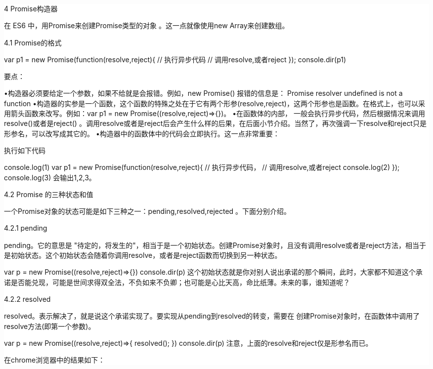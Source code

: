 4 Promise构造器

在 ES6 中，用Promise来创建Promise类型的对象 。这一点就像使用new Array来创建数组。

4.1 Promise的格式

var p1 = new Promise(function(resolve,reject){
  // 执行异步代码
  // 调用resolve,或者reject
});
console.dir(p1)

要点：

•构造器必须要给定一个参数，如果不给就是会报错。例如，new Promise() 报错的信息是： Promise resolver undefined is not a function
•构造器的实参是一个函数，这个函数的特殊之处在于它有两个形参(resolve,reject)，这两个形参也是函数。在格式上，也可以采用箭头函数来改写。例如：var p1 = new Promise((resolve,reject)=>{})。
•在函数体的内部， 一般会执行异步代码，然后根据情况来调用resolve()或者是reject() 。调用resolve或者是reject后会产生什么样的后果，在后面小节介绍。当然了，再次强调一下resolve和reject只是形参名，可以改写成其它的。
•构造器中的函数体中的代码会立即执行。这一点非常重要：

执行如下代码

console.log(1)
var p1 = new Promise(function(resolve,reject){
  // 执行异步代码，
  // 调用resolve,或者reject
  console.log(2)
});
console.log(3)
会输出1,2,3。

4.2 Promise 的三种状态和值

一个Promise对象的状态可能是如下三种之一：pending,resolved,rejected 。下面分别介绍。

4.2.1 pending

pending。它的意思是 "待定的，将发生的"，相当于是一个初始状态。创建Promise对象时，且没有调用resolve或者是reject方法，相当于是初始状态。这个初始状态会随着你调用resolve，或者是reject函数而切换到另一种状态。

var p = new Promise((resolve,reject)=>{})
console.dir(p)
这个初始状态就是你对别人说出承诺的那个瞬间，此时，大家都不知道这个承诺是否能兑现，可能是世间求得双全法，不负如来不负卿；也可能是心比天高，命比纸薄。未来的事，谁知道呢？

4.2.2 resolved

resolved。表示解决了，就是说这个承诺实现了。要实现从pending到resolved的转变，需要在 创建Promise对象时，在函数体中调用了resolve方法(即第一个参数)。

var p = new Promise((resolve,reject)=>{ 
  resolved();
})
console.dir(p)
注意，上面的resolve和reject仅是形参名而已。

在chrome浏览器中的结果如下：




